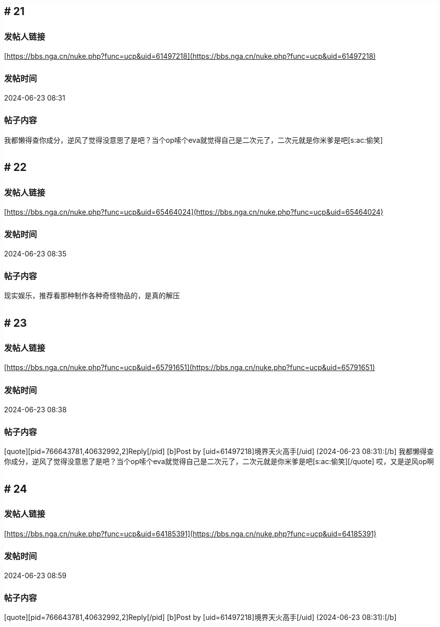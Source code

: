 ## \# 21
### 发帖人链接
[https://bbs.nga.cn/nuke.php?func=ucp&uid=61497218](https://bbs.nga.cn/nuke.php?func=ucp&uid=61497218)
### 发帖时间
2024-06-23 08:31
### 帖子内容
我都懒得查你成分，逆风了觉得没意思了是吧？当个op嗦个eva就觉得自己是二次元了，二次元就是你米爹是吧[s:ac:偷笑]
## \# 22
### 发帖人链接
[https://bbs.nga.cn/nuke.php?func=ucp&uid=65464024](https://bbs.nga.cn/nuke.php?func=ucp&uid=65464024)
### 发帖时间
2024-06-23 08:35
### 帖子内容
现实娱乐，推荐看那种制作各种奇怪物品的，是真的解压
## \# 23
### 发帖人链接
[https://bbs.nga.cn/nuke.php?func=ucp&uid=65791651](https://bbs.nga.cn/nuke.php?func=ucp&uid=65791651)
### 发帖时间
2024-06-23 08:38
### 帖子内容
[quote][pid=766643781,40632992,2]Reply[/pid] [b]Post by [uid=61497218]境界天火高手[/uid] (2024-06-23 08:31):[/b]
我都懒得查你成分，逆风了觉得没意思了是吧？当个op嗦个eva就觉得自己是二次元了，二次元就是你米爹是吧[s:ac:偷笑][/quote]
哎，又是逆风op啊
## \# 24
### 发帖人链接
[https://bbs.nga.cn/nuke.php?func=ucp&uid=64185391](https://bbs.nga.cn/nuke.php?func=ucp&uid=64185391)
### 发帖时间
2024-06-23 08:59
### 帖子内容
[quote][pid=766643781,40632992,2]Reply[/pid] [b]Post by [uid=61497218]境界天火高手[/uid] (2024-06-23 08:31):[/b]

